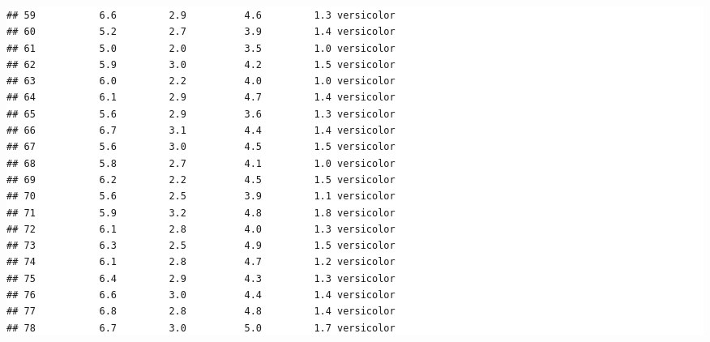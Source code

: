     ## 59           6.6         2.9          4.6         1.3 versicolor
    ## 60           5.2         2.7          3.9         1.4 versicolor
    ## 61           5.0         2.0          3.5         1.0 versicolor
    ## 62           5.9         3.0          4.2         1.5 versicolor
    ## 63           6.0         2.2          4.0         1.0 versicolor
    ## 64           6.1         2.9          4.7         1.4 versicolor
    ## 65           5.6         2.9          3.6         1.3 versicolor
    ## 66           6.7         3.1          4.4         1.4 versicolor
    ## 67           5.6         3.0          4.5         1.5 versicolor
    ## 68           5.8         2.7          4.1         1.0 versicolor
    ## 69           6.2         2.2          4.5         1.5 versicolor
    ## 70           5.6         2.5          3.9         1.1 versicolor
    ## 71           5.9         3.2          4.8         1.8 versicolor
    ## 72           6.1         2.8          4.0         1.3 versicolor
    ## 73           6.3         2.5          4.9         1.5 versicolor
    ## 74           6.1         2.8          4.7         1.2 versicolor
    ## 75           6.4         2.9          4.3         1.3 versicolor
    ## 76           6.6         3.0          4.4         1.4 versicolor
    ## 77           6.8         2.8          4.8         1.4 versicolor
    ## 78           6.7         3.0          5.0         1.7 versicolor
